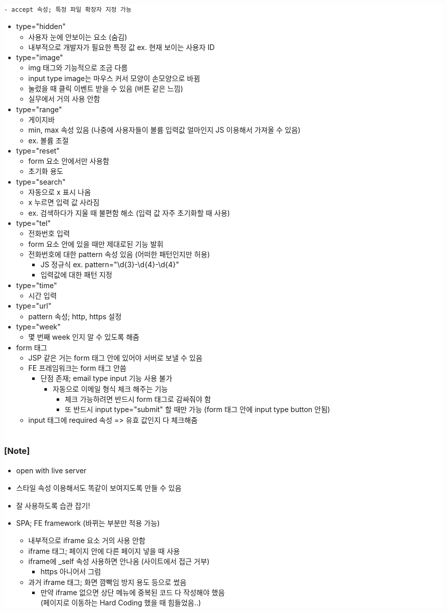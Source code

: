     - accept 속성; 특정 파일 확장자 지정 가능
  - type="hidden"
    - 사용자 눈에 안보이는 요소 (숨김)
    - 내부적으로 개발자가 필요한 특정 값 ex. 현재 보이는 사용자 ID
  - type="image"
    - img 태그와 기능적으로 조금 다름
    - input type image는 마우스 커서 모양이 손모양으로 바뀜
    - 눌렀을 때 클릭 이벤트 받을 수 있음 (버튼 같은 느낌)
    - 실무에서 거의 사용 안함
  - type="range"
    - 게이지바
    - min, max 속성 있음 (나중에 사용자들이 볼륨 입력값 얼마인지 JS 이용해서 가져올 수 있음)
    - ex. 볼륨 조절
  - type="reset"
    - form 요소 안에서만 사용함
    - 초기화 용도
  - type="search"
    - 자동으로 x 표시 나옴
    - x 누르면 입력 값 사라짐
    - ex. 검색하다가 지울 때 불편함 해소 (입력 값 자주 초기화할 때 사용)
  - type="tel"
    - 전화번호 입력
    - form 요소 안에 있을 때만 제대로된 기능 발휘
    - 전화번호에 대한 pattern 속성 있음 (어떠한 패턴인지만 허용)
      - JS 정규식 ex. pattern="\d{3}-\d{4}-\d{4}"
      - 입력값에 대한 패턴 지정
  - type="time"
    - 시간 입력
  - type="url"
    - pattern 속성; http, https 설정
  - type="week"
    - 몇 번째 week 인지 알 수 있도록 해줌
- form 태그
  - JSP 같은 거는 form 태그 안에 있어야 서버로 보낼 수 있음
  - FE 프레임워크는 form 태그 안씀
    - 단점 존재; email type input 기능 사용 불가
      - 자동으로 이메일 형식 체크 해주는 기능
        - 체크 가능하려면 반드시 form 태그로 감싸줘야 함
        - 또 반드시 input type="submit" 할 때만 가능 (form 태그 안에 input type button 안됨)
  - input 태그에 required 속성 => 유효 값인지 다 체크해줌

#

### [Note]

- open with live server
- 스타일 속성 이용해서도 똑같이 보여지도록 만들 수 있음
- 잘 사용하도록 습관 잡기!
- SPA; FE framework (바뀌는 부분만 적용 가능)

  - 내부적으로 iframe 요소 거의 사용 안함
  - iframe 태그; 페이지 안에 다른 페이지 넣을 때 사용
  - iframe에 \_self 속성 사용하면 안나옴 (사이트에서 접근 거부)
    - https 아니어서 그럼
  - 과거 iframe 태그; 화면 깜빡임 방지 용도 등으로 썼음
    - 만약 iframe 없으면 상단 메뉴에 중복된 코드 다 작성해야 했음 <br/>
      (페이지로 이동하는 Hard Coding 했을 때 힘들었음..)
